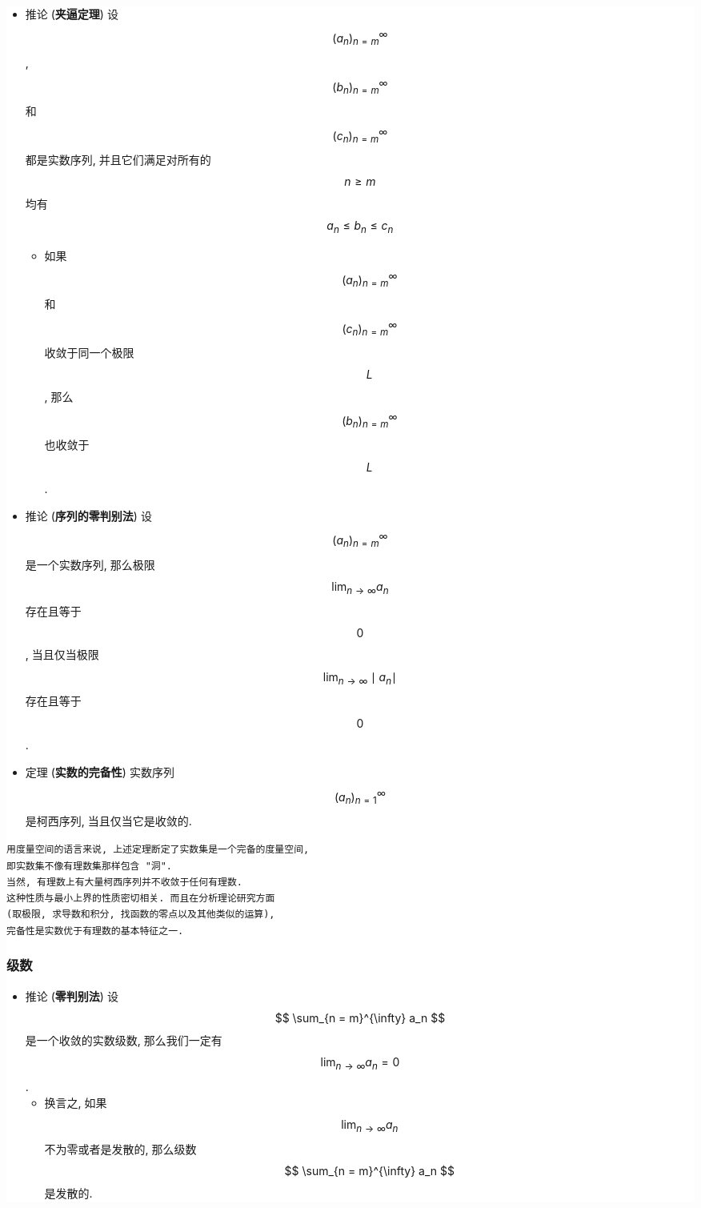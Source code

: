 - 推论 (__夹逼定理__) 设
  $$ (a_n)_{n = m}^{\infty} $$,
  $$ (b_n)_{n = m}^{\infty} $$
  和
  $$ (c_n)_{n = m}^{\infty} $$
  都是实数序列, 并且它们满足对所有的
  $$ n ≥ m $$
  均有
  $$ a_n ≤ b_n ≤ c_n $$
  - 如果
    $$ (a_n)_{n = m}^{\infty} $$
    和
    $$ (c_n)_{n = m}^{\infty} $$
    收敛于同一个极限
    $$ L $$,
    那么
    $$ (b_n)_{n = m}^{\infty} $$
    也收敛于
    $$ L $$.

- 推论 (__序列的零判别法__) 设
  $$ (a_n)_{n = m}^{\infty} $$
  是一个实数序列, 那么极限
  $$ \lim_{n \to \infty} a_n $$
  存在且等于
  $$ 0 $$,
  当且仅当极限
  $$ \lim_{n \to \infty} \mid a_n \mid $$
  存在且等于
  $$ 0 $$.

- 定理 (__实数的完备性__) 实数序列
  $$ (a_n)_{n = 1}^{\infty} $$
  是柯西序列, 当且仅当它是收敛的.

```
用度量空间的语言来说, 上述定理断定了实数集是一个完备的度量空间,
即实数集不像有理数集那样包含 "洞".
当然, 有理数上有大量柯西序列并不收敛于任何有理数.
这种性质与最小上界的性质密切相关. 而且在分析理论研究方面
(取极限, 求导数和积分, 找函数的零点以及其他类似的运算),
完备性是实数优于有理数的基本特征之一.
```

### 级数

- 推论 (__零判别法__) 设
  $$ \sum_{n = m}^{\infty} a_n $$
  是一个收敛的实数级数, 那么我们一定有
  $$ \lim_{n \to \infty} a_n = 0 $$.
  - 换言之, 如果
    $$ \lim_{n \to \infty} a_n $$
    不为零或者是发散的, 那么级数
    $$ \sum_{n = m}^{\infty} a_n $$
    是发散的.
